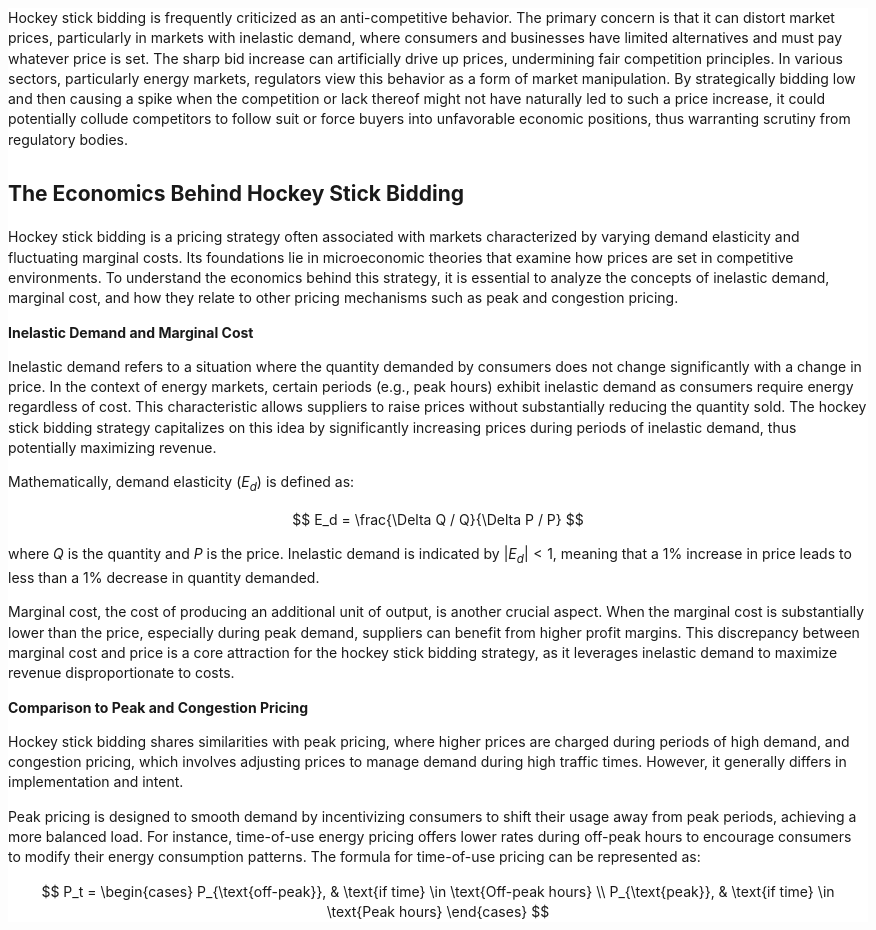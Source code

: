 Hockey stick bidding is frequently criticized as an anti-competitive behavior. The primary concern is that it can distort market prices, particularly in markets with inelastic demand, where consumers and businesses have limited alternatives and must pay whatever price is set. The sharp bid increase can artificially drive up prices, undermining fair competition principles. In various sectors, particularly energy markets, regulators view this behavior as a form of market manipulation. By strategically bidding low and then causing a spike when the competition or lack thereof might not have naturally led to such a price increase, it could potentially collude competitors to follow suit or force buyers into unfavorable economic positions, thus warranting scrutiny from regulatory bodies.

## The Economics Behind Hockey Stick Bidding

Hockey stick bidding is a pricing strategy often associated with markets characterized by varying demand elasticity and fluctuating marginal costs. Its foundations lie in microeconomic theories that examine how prices are set in competitive environments. To understand the economics behind this strategy, it is essential to analyze the concepts of inelastic demand, marginal cost, and how they relate to other pricing mechanisms such as peak and congestion pricing.

**Inelastic Demand and Marginal Cost**

Inelastic demand refers to a situation where the quantity demanded by consumers does not change significantly with a change in price. In the context of energy markets, certain periods (e.g., peak hours) exhibit inelastic demand as consumers require energy regardless of cost. This characteristic allows suppliers to raise prices without substantially reducing the quantity sold. The hockey stick bidding strategy capitalizes on this idea by significantly increasing prices during periods of inelastic demand, thus potentially maximizing revenue.

Mathematically, demand elasticity ($E_d$) is defined as:

$$
E_d = \frac{\Delta Q / Q}{\Delta P / P}
$$

where $Q$ is the quantity and $P$ is the price. Inelastic demand is indicated by $|E_d| < 1$, meaning that a 1% increase in price leads to less than a 1% decrease in quantity demanded.

Marginal cost, the cost of producing an additional unit of output, is another crucial aspect. When the marginal cost is substantially lower than the price, especially during peak demand, suppliers can benefit from higher profit margins. This discrepancy between marginal cost and price is a core attraction for the hockey stick bidding strategy, as it leverages inelastic demand to maximize revenue disproportionate to costs.

**Comparison to Peak and Congestion Pricing**

Hockey stick bidding shares similarities with peak pricing, where higher prices are charged during periods of high demand, and congestion pricing, which involves adjusting prices to manage demand during high traffic times. However, it generally differs in implementation and intent.

Peak pricing is designed to smooth demand by incentivizing consumers to shift their usage away from peak periods, achieving a more balanced load. For instance, time-of-use energy pricing offers lower rates during off-peak hours to encourage consumers to modify their energy consumption patterns. The formula for time-of-use pricing can be represented as:

$$
P_t = 
\begin{cases} 
P_{\text{off-peak}}, & \text{if time} \in \text{Off-peak hours} \\
P_{\text{peak}}, & \text{if time} \in \text{Peak hours}
\end{cases} 
$$
